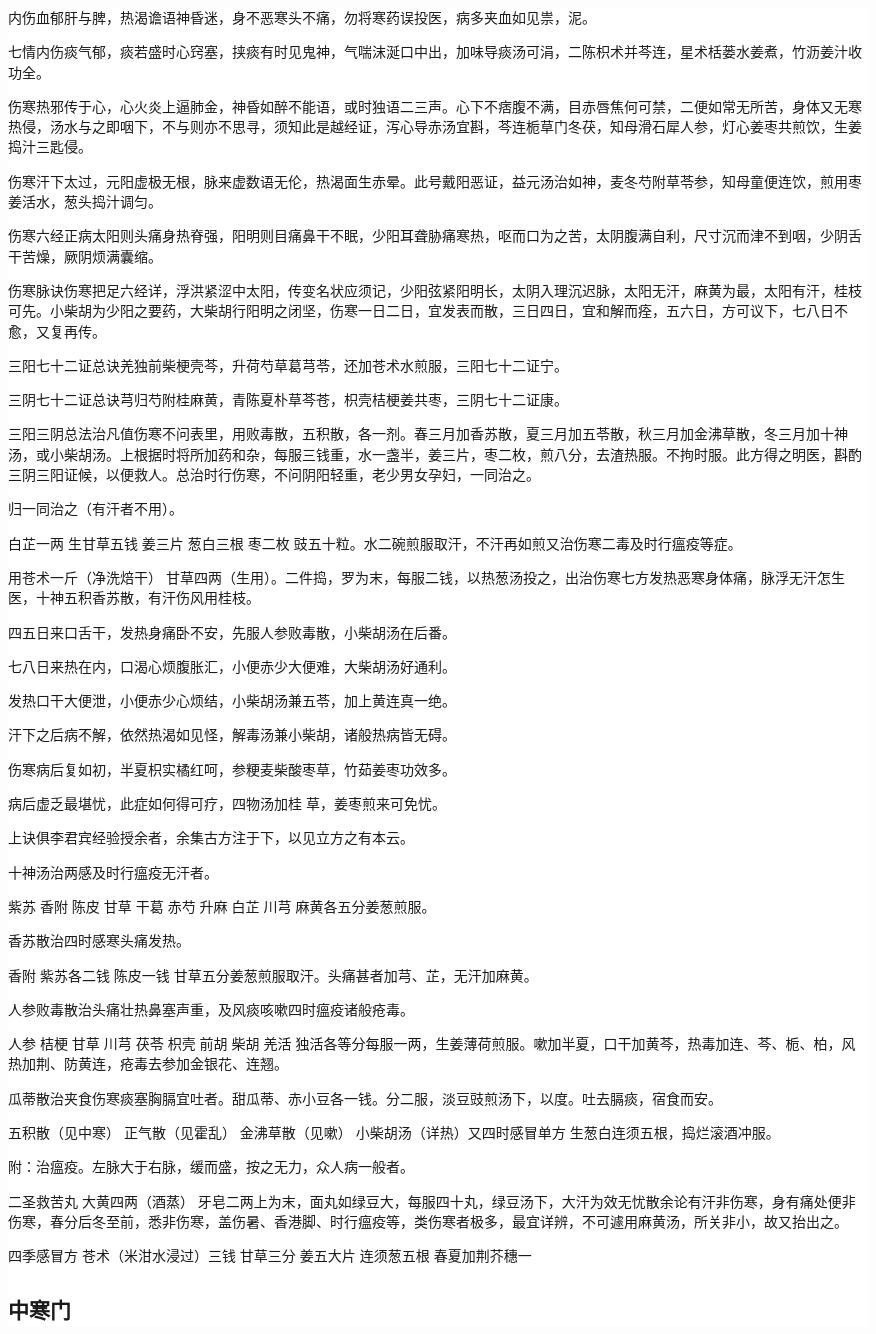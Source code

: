 内伤血郁肝与脾，热渴谵语神昏迷，身不恶寒头不痛，勿将寒药误投医，病多夹血如见祟，泥。  

七情内伤痰气郁，痰若盛时心窍塞，挟痰有时见鬼神，气喘沫涎口中出，加味导痰汤可涓，二陈枳术并芩连，星术栝蒌水姜煮，竹沥姜汁收功全。  

伤寒热邪传于心，心火炎上逼肺金，神昏如醉不能语，或时独语二三声。心下不痞腹不满，目赤唇焦何可禁，二便如常无所苦，身体又无寒热侵，汤水与之即咽下，不与则亦不思寻，须知此是越经证，泻心导赤汤宜斟，芩连栀草门冬茯，知母滑石犀人参，灯心姜枣共煎饮，生姜捣汁三匙侵。  

伤寒汗下太过，元阳虚极无根，脉来虚数语无伦，热渴面生赤晕。此号戴阳恶证，益元汤治如神，麦冬芍附草苓参，知母童便连饮，煎用枣姜活水，葱头捣汁调匀。  

伤寒六经正病太阳则头痛身热脊强，阳明则目痛鼻干不眠，少阳耳聋胁痛寒热，呕而口为之苦，太阴腹满自利，尺寸沉而津不到咽，少阴舌干苦燥，厥阴烦满囊缩。  

伤寒脉诀伤寒把足六经详，浮洪紧涩中太阳，传变名状应须记，少阳弦紧阳明长，太阴入理沉迟脉，太阳无汗，麻黄为最，太阳有汗，桂枝可先。小柴胡为少阳之要药，大柴胡行阳明之闭坚，伤寒一日二日，宜发表而散，三日四日，宜和解而痊，五六日，方可议下，七八日不愈，又复再传。  

三阳七十二证总诀羌独前柴梗壳芩，升荷芍草葛芎苓，还加苍术水煎服，三阳七十二证宁。  

三阴七十二证总诀芎归芍附桂麻黄，青陈夏朴草芩苍，枳壳桔梗姜共枣，三阴七十二证康。  

三阳三阴总法治凡值伤寒不问表里，用败毒散，五积散，各一剂。春三月加香苏散，夏三月加五苓散，秋三月加金沸草散，冬三月加十神汤，或小柴胡汤。上根据时将所加药和杂，每服三钱重，水一盏半，姜三片，枣二枚，煎八分，去渣热服。不拘时服。此方得之明医，斟酌三阴三阳证候，以便救人。总治时行伤寒，不问阴阳轻重，老少男女孕妇，一同治之。  

归一同治之（有汗者不用）。  

白芷一两 生甘草五钱 姜三片 葱白三根 枣二枚 豉五十粒。水二碗煎服取汗，不汗再如煎又治伤寒二毒及时行瘟疫等症。  

用苍术一斤（净洗焙干） 甘草四两（生用）。二件捣，罗为末，每服二钱，以热葱汤投之，出治伤寒七方发热恶寒身体痛，脉浮无汗怎生医，十神五积香苏散，有汗伤风用桂枝。  

四五日来口舌干，发热身痛卧不安，先服人参败毒散，小柴胡汤在后番。  

七八日来热在内，口渴心烦腹胀汇，小便赤少大便难，大柴胡汤好通利。  

发热口干大便泄，小便赤少心烦结，小柴胡汤兼五苓，加上黄连真一绝。  

汗下之后病不解，依然热渴如见怪，解毒汤兼小柴胡，诸般热病皆无碍。  

伤寒病后复如初，半夏枳实橘红呵，参粳麦柴酸枣草，竹茹姜枣功效多。  

病后虚乏最堪忧，此症如何得可疗，四物汤加桂 草，姜枣煎来可免忧。  

上诀俱李君宾经验授余者，余集古方注于下，以见立方之有本云。  

十神汤治两感及时行瘟疫无汗者。  

紫苏 香附 陈皮 甘草 干葛 赤芍 升麻 白芷 川芎 麻黄各五分姜葱煎服。  

香苏散治四时感寒头痛发热。  

香附 紫苏各二钱 陈皮一钱 甘草五分姜葱煎服取汗。头痛甚者加芎、芷，无汗加麻黄。  

人参败毒散治头痛壮热鼻塞声重，及风痰咳嗽四时瘟疫诸般疮毒。  

人参 桔梗 甘草 川芎 茯苓 枳壳 前胡 柴胡 羌活 独活各等分每服一两，生姜薄荷煎服。嗽加半夏，口干加黄芩，热毒加连、芩、栀、柏，风热加荆、防黄连，疮毒去参加金银花、连翘。  

瓜蒂散治夹食伤寒痰塞胸膈宜吐者。甜瓜蒂、赤小豆各一钱。分二服，淡豆豉煎汤下，以度。吐去膈痰，宿食而安。  

五积散（见中寒） 正气散（见霍乱） 金沸草散（见嗽） 小柴胡汤（详热）又四时感冒单方 生葱白连须五根，捣烂滚酒冲服。  

附：治瘟疫。左脉大于右脉，缓而盛，按之无力，众人病一般者。  

二圣救苦丸 大黄四两（酒蒸） 牙皂二两上为末，面丸如绿豆大，每服四十丸，绿豆汤下，大汗为效无忧散余论有汗非伤寒，身有痛处便非伤寒，春分后冬至前，悉非伤寒，盖伤暑、香港脚、时行瘟疫等，类伤寒者极多，最宜详辨，不可遽用麻黄汤，所关非小，故又抬出之。  

四季感冒方 苍术（米泔水浸过）三钱 甘草三分 姜五大片 连须葱五根 春夏加荆芥穗一  

## 中寒门
